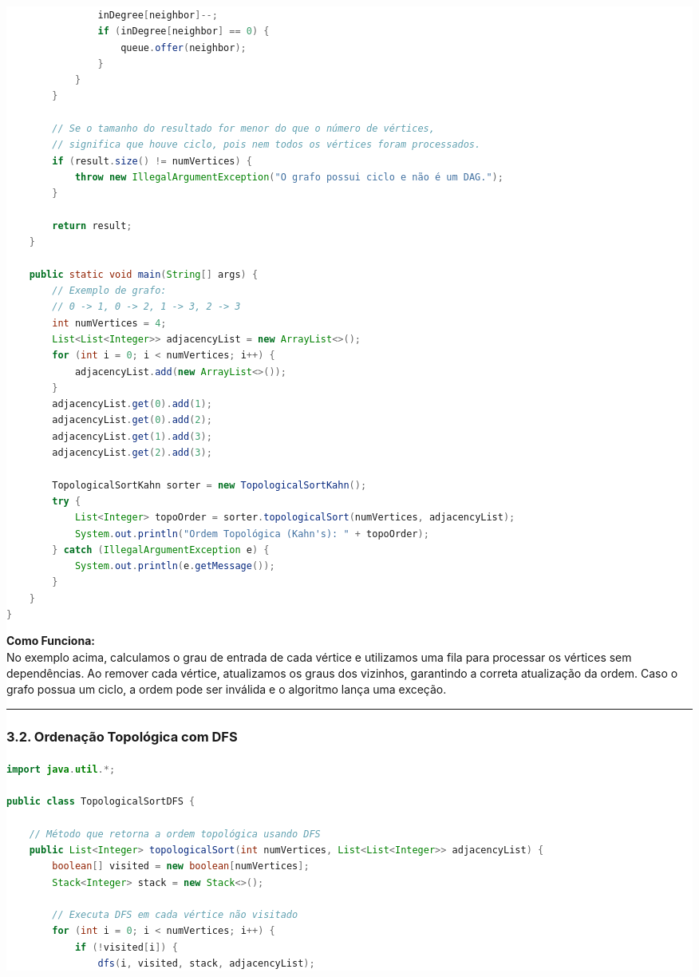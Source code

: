 ```java
                inDegree[neighbor]--;
                if (inDegree[neighbor] == 0) {
                    queue.offer(neighbor);
                }
            }
        }

        // Se o tamanho do resultado for menor do que o número de vértices,
        // significa que houve ciclo, pois nem todos os vértices foram processados.
        if (result.size() != numVertices) {
            throw new IllegalArgumentException("O grafo possui ciclo e não é um DAG.");
        }

        return result;
    }

    public static void main(String[] args) {
        // Exemplo de grafo:
        // 0 -> 1, 0 -> 2, 1 -> 3, 2 -> 3
        int numVertices = 4;
        List<List<Integer>> adjacencyList = new ArrayList<>();
        for (int i = 0; i < numVertices; i++) {
            adjacencyList.add(new ArrayList<>());
        }
        adjacencyList.get(0).add(1);
        adjacencyList.get(0).add(2);
        adjacencyList.get(1).add(3);
        adjacencyList.get(2).add(3);

        TopologicalSortKahn sorter = new TopologicalSortKahn();
        try {
            List<Integer> topoOrder = sorter.topologicalSort(numVertices, adjacencyList);
            System.out.println("Ordem Topológica (Kahn's): " + topoOrder);
        } catch (IllegalArgumentException e) {
            System.out.println(e.getMessage());
        }
    }
}
```

**Como Funciona:**  
No exemplo acima, calculamos o grau de entrada de cada vértice e utilizamos uma fila para processar os vértices sem dependências. Ao remover cada vértice, atualizamos os graus dos vizinhos, garantindo a correta atualização da ordem. Caso o grafo possua um ciclo, a ordem pode ser inválida e o algoritmo lança uma exceção.

---

### 3.2. Ordenação Topológica com DFS

```java
import java.util.*;

public class TopologicalSortDFS {

    // Método que retorna a ordem topológica usando DFS
    public List<Integer> topologicalSort(int numVertices, List<List<Integer>> adjacencyList) {
        boolean[] visited = new boolean[numVertices];
        Stack<Integer> stack = new Stack<>();

        // Executa DFS em cada vértice não visitado
        for (int i = 0; i < numVertices; i++) {
            if (!visited[i]) {
                dfs(i, visited, stack, adjacencyList);
```